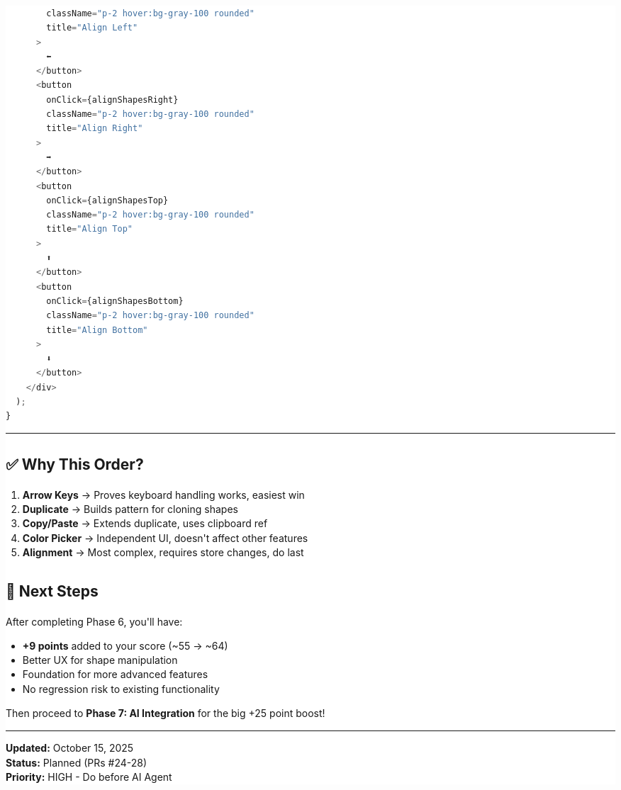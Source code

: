 ```typescript
        className="p-2 hover:bg-gray-100 rounded"
        title="Align Left"
      >
        ⬅️
      </button>
      <button
        onClick={alignShapesRight}
        className="p-2 hover:bg-gray-100 rounded"
        title="Align Right"
      >
        ➡️
      </button>
      <button
        onClick={alignShapesTop}
        className="p-2 hover:bg-gray-100 rounded"
        title="Align Top"
      >
        ⬆️
      </button>
      <button
        onClick={alignShapesBottom}
        className="p-2 hover:bg-gray-100 rounded"
        title="Align Bottom"
      >
        ⬇️
      </button>
    </div>
  );
}
```

---

## ✅ Why This Order?

1. **Arrow Keys** → Proves keyboard handling works, easiest win
2. **Duplicate** → Builds pattern for cloning shapes
3. **Copy/Paste** → Extends duplicate, uses clipboard ref
4. **Color Picker** → Independent UI, doesn't affect other features
5. **Alignment** → Most complex, requires store changes, do last

## 🚀 Next Steps

After completing Phase 6, you'll have:
- **+9 points** added to your score (~55 → ~64)
- Better UX for shape manipulation
- Foundation for more advanced features
- No regression risk to existing functionality

Then proceed to **Phase 7: AI Integration** for the big +25 point boost!

---

**Updated:** October 15, 2025  
**Status:** Planned (PRs #24-28)  
**Priority:** HIGH - Do before AI Agent

